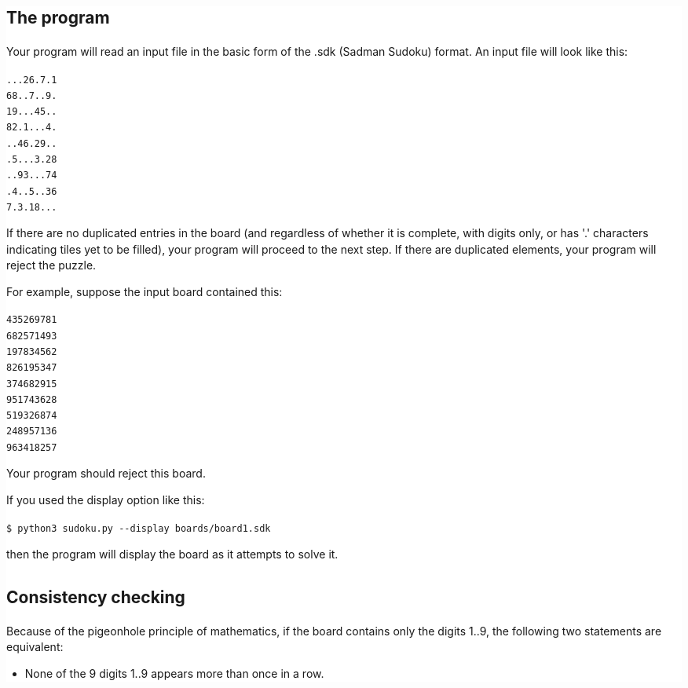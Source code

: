 ## The program

Your program will read an input file in the
basic form of the .sdk (Sadman Sudoku) format.
An input file will look like this:

```
...26.7.1
68..7..9.
19...45..
82.1...4.
..46.29..
.5...3.28
..93...74
.4..5..36
7.3.18...
```


If there are no duplicated entries in the board (and regardless
  of whether it is complete, with digits only, or has '.'
  characters indicating tiles yet to be filled), your program will
  proceed to the next step.  If there are duplicated elements,
  your program will reject the puzzle. 

For example, suppose the input board contained this:

```
435269781
682571493
197834562
826195347
374682915
951743628
519326874
248957136
963418257
```

Your program should reject this board. 

If you used the display option like this:
```
$ python3 sudoku.py --display boards/board1.sdk
```
then the program will display the board
as it attempts to solve it. 

## Consistency checking
  
Because of the pigeonhole principle of mathematics, if the board contains only the 
  digits 1..9, the following two statements are
  equivalent: 

  *  None of the 9 digits 1..9 appears more than once in a
  row. 
